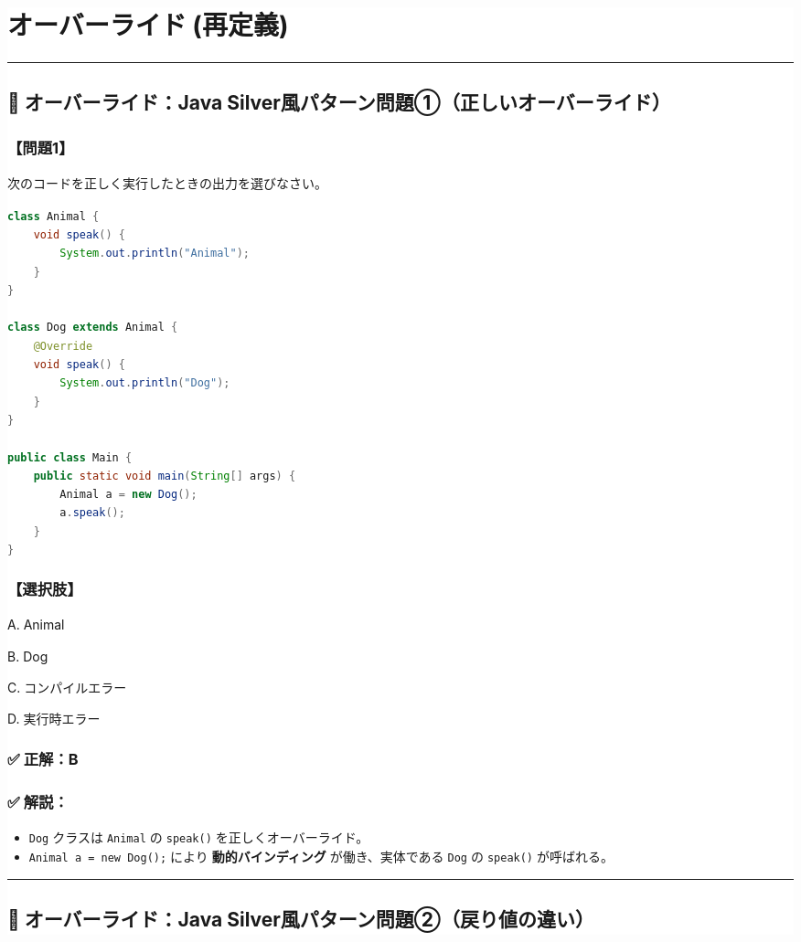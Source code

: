 # オーバーライド (再定義)

---

## 🧠 オーバーライド：Java Silver風パターン問題①（正しいオーバーライド）

### 【問題1】

次のコードを正しく実行したときの出力を選びなさい。

```java
class Animal {
    void speak() {
        System.out.println("Animal");
    }
}

class Dog extends Animal {
    @Override
    void speak() {
        System.out.println("Dog");
    }
}

public class Main {
    public static void main(String[] args) {
        Animal a = new Dog();
        a.speak();
    }
}
```

### 【選択肢】

A. Animal

B. Dog

C. コンパイルエラー

D. 実行時エラー

### ✅ 正解：**B**

### ✅ 解説：

- `Dog` クラスは `Animal` の `speak()` を正しくオーバーライド。
- `Animal a = new Dog();` により **動的バインディング** が働き、実体である `Dog` の `speak()` が呼ばれる。

---

## 🧠 オーバーライド：Java Silver風パターン問題②（戻り値の違い）
